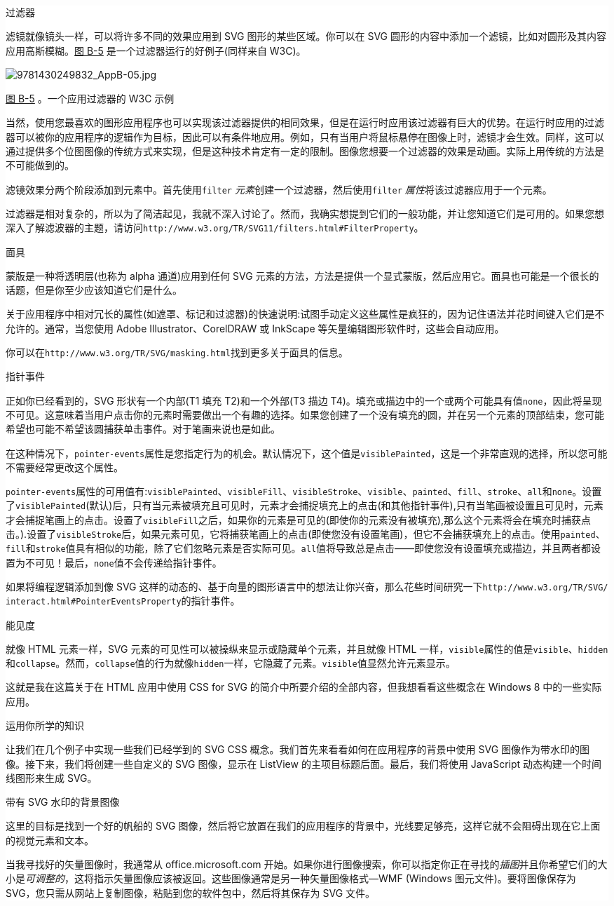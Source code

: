 过滤器

滤镜就像镜头一样，可以将许多不同的效果应用到 SVG 图形的某些区域。你可以在 SVG 圆形的内容中添加一个滤镜，比如对圆形及其内容应用高斯模糊。[图 B-5](#Fig5) 是一个过滤器运行的好例子(同样来自 W3C)。

![9781430249832_AppB-05.jpg](images/9781430249832_AppB-05.jpg)

[图 B-5](#_Fig5) 。一个应用过滤器的 W3C 示例

当然，使用您最喜欢的图形应用程序也可以实现该过滤器提供的相同效果，但是在运行时应用该过滤器有巨大的优势。在运行时应用的过滤器可以被你的应用程序的逻辑作为目标，因此可以有条件地应用。例如，只有当用户将鼠标悬停在图像上时，滤镜才会生效。同样，这可以通过提供多个位图图像的传统方式来实现，但是这种技术肯定有一定的限制。图像您想要一个过滤器的效果是动画。实际上用传统的方法是不可能做到的。

滤镜效果分两个阶段添加到元素中。首先使用`filter` *元素*创建一个过滤器，然后使用`filter` *属性*将该过滤器应用于一个元素。

过滤器是相对复杂的，所以为了简洁起见，我就不深入讨论了。然而，我确实想提到它们的一般功能，并让您知道它们是可用的。如果您想深入了解滤波器的主题，请访问`http://www.w3.org/TR/SVG11/filters.html#FilterProperty`。

面具

蒙版是一种将透明层(也称为 alpha 通道)应用到任何 SVG 元素的方法，方法是提供一个显式蒙版，然后应用它。面具也可能是一个很长的话题，但是你至少应该知道它们是什么。

关于应用程序中相对冗长的属性(如遮罩、标记和过滤器)的快速说明:试图手动定义这些属性是疯狂的，因为记住语法并花时间键入它们是不允许的。通常，当您使用 Adobe Illustrator、CorelDRAW 或 InkScape 等矢量编辑图形软件时，这些会自动应用。

你可以在`http://www.w3.org/TR/SVG/masking.html`找到更多关于面具的信息。

指针事件

正如你已经看到的，SVG 形状有一个内部(T1 填充 T2)和一个外部(T3 描边 T4)。填充或描边中的一个或两个可能具有值`none`，因此将呈现不可见。这意味着当用户点击你的元素时需要做出一个有趣的选择。如果您创建了一个没有填充的圆，并在另一个元素的顶部结束，您可能希望也可能不希望该圆捕获单击事件。对于笔画来说也是如此。

在这种情况下，`pointer-events`属性是您指定行为的机会。默认情况下，这个值是`visiblePainted`，这是一个非常直观的选择，所以您可能不需要经常更改这个属性。

`pointer-events`属性的可用值有:`visiblePainted`、`visibleFill`、`visibleStroke`、`visible`、`painted`、`fill`、`stroke`、`all`和`none`。设置了`visiblePainted`(默认)后，只有当元素被填充且可见时，元素才会捕捉填充上的点击(和其他指针事件),只有当笔画被设置且可见时，元素才会捕捉笔画上的点击。设置了`visibleFill`之后，如果你的元素是可见的(即使你的元素没有被填充),那么这个元素将会在填充时捕获点击。).设置了`visibleStroke`后，如果元素可见，它将捕获笔画上的点击(即使您没有设置笔画)，但它不会捕获填充上的点击。使用`painted`、`fill`和`stroke`值具有相似的功能，除了它们忽略元素是否实际可见。`all`值将导致总是点击——即使您没有设置填充或描边，并且两者都设置为不可见！最后，`none`值不会传递给指针事件。

如果将编程逻辑添加到像 SVG 这样的动态的、基于向量的图形语言中的想法让你兴奋，那么花些时间研究一下`http://www.w3.org/TR/SVG/interact.html#PointerEventsProperty`的指针事件。

能见度

就像 HTML 元素一样，SVG 元素的可见性可以被操纵来显示或隐藏单个元素，并且就像 HTML 一样，`visible`属性的值是`visible`、`hidden`和`collapse`。然而，`collapse`值的行为就像`hidden`一样，它隐藏了元素。`visible`值显然允许元素显示。

这就是我在这篇关于在 HTML 应用中使用 CSS for SVG 的简介中所要介绍的全部内容，但我想看看这些概念在 Windows 8 中的一些实际应用。

运用你所学的知识

让我们在几个例子中实现一些我们已经学到的 SVG CSS 概念。我们首先来看看如何在应用程序的背景中使用 SVG 图像作为带水印的图像。接下来，我们将创建一些自定义的 SVG 图像，显示在 ListView 的主项目标题后面。最后，我们将使用 JavaScript 动态构建一个时间线图形来生成 SVG。

带有 SVG 水印的背景图像

这里的目标是找到一个好的帆船的 SVG 图像，然后将它放置在我们的应用程序的背景中，光线要足够亮，这样它就不会阻碍出现在它上面的视觉元素和文本。

当我寻找好的矢量图像时，我通常从 office.microsoft.com 开始。如果你进行图像搜索，你可以指定你正在寻找的*插图*并且你希望它们的大小是*可调整的*，这将指示矢量图像应该被返回。这些图像通常是另一种矢量图像格式—WMF (Windows 图元文件)。要将图像保存为 SVG，您只需从网站上复制图像，粘贴到您的软件包中，然后将其保存为 SVG 文件。
